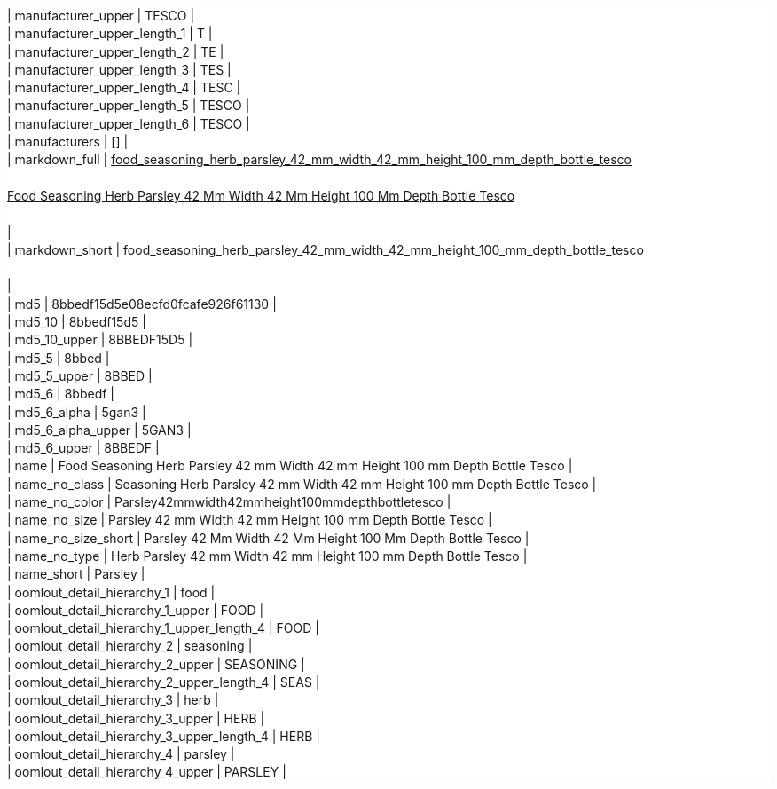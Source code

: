 | manufacturer_upper | TESCO |  
| manufacturer_upper_length_1 | T |  
| manufacturer_upper_length_2 | TE |  
| manufacturer_upper_length_3 | TES |  
| manufacturer_upper_length_4 | TESC |  
| manufacturer_upper_length_5 | TESCO |  
| manufacturer_upper_length_6 | TESCO |  
| manufacturers | [] |  
| markdown_full | [food_seasoning_herb_parsley_42_mm_width_42_mm_height_100_mm_depth_bottle_tesco](https://github.com/oomlout/oomlout_oomp_current_version_messy/tree/main/parts/food_seasoning_herb_parsley_42_mm_width_42_mm_height_100_mm_depth_bottle_tesco)<br>[](https://github.com/oomlout/oomlout_oomp_current_version_messy/tree/main/parts/food_seasoning_herb_parsley_42_mm_width_42_mm_height_100_mm_depth_bottle_tesco)<br>[Food Seasoning Herb Parsley 42 Mm Width 42 Mm Height 100 Mm Depth Bottle Tesco](https://github.com/oomlout/oomlout_oomp_current_version_messy/tree/main/parts/food_seasoning_herb_parsley_42_mm_width_42_mm_height_100_mm_depth_bottle_tesco)<br><br> |  
| markdown_short | [food_seasoning_herb_parsley_42_mm_width_42_mm_height_100_mm_depth_bottle_tesco](https://github.com/oomlout/oomlout_oomp_current_version_messy/tree/main/parts/food_seasoning_herb_parsley_42_mm_width_42_mm_height_100_mm_depth_bottle_tesco)<br><br> |  
| md5 | 8bbedf15d5e08ecfd0fcafe926f61130 |  
| md5_10 | 8bbedf15d5 |  
| md5_10_upper | 8BBEDF15D5 |  
| md5_5 | 8bbed |  
| md5_5_upper | 8BBED |  
| md5_6 | 8bbedf |  
| md5_6_alpha | 5gan3 |  
| md5_6_alpha_upper | 5GAN3 |  
| md5_6_upper | 8BBEDF |  
| name | Food Seasoning Herb Parsley 42 mm Width 42 mm Height 100 mm Depth Bottle Tesco |  
| name_no_class | Seasoning Herb Parsley 42 mm Width 42 mm Height 100 mm Depth Bottle Tesco |  
| name_no_color | Parsley42mmwidth42mmheight100mmdepthbottletesco |  
| name_no_size | Parsley 42 mm Width 42 mm Height 100 mm Depth Bottle Tesco |  
| name_no_size_short | Parsley 42 Mm Width 42 Mm Height 100 Mm Depth Bottle Tesco |  
| name_no_type | Herb Parsley 42 mm Width 42 mm Height 100 mm Depth Bottle Tesco |  
| name_short | Parsley |  
| oomlout_detail_hierarchy_1 | food |  
| oomlout_detail_hierarchy_1_upper | FOOD |  
| oomlout_detail_hierarchy_1_upper_length_4 | FOOD |  
| oomlout_detail_hierarchy_2 | seasoning |  
| oomlout_detail_hierarchy_2_upper | SEASONING |  
| oomlout_detail_hierarchy_2_upper_length_4 | SEAS |  
| oomlout_detail_hierarchy_3 | herb |  
| oomlout_detail_hierarchy_3_upper | HERB |  
| oomlout_detail_hierarchy_3_upper_length_4 | HERB |  
| oomlout_detail_hierarchy_4 | parsley |  
| oomlout_detail_hierarchy_4_upper | PARSLEY |  